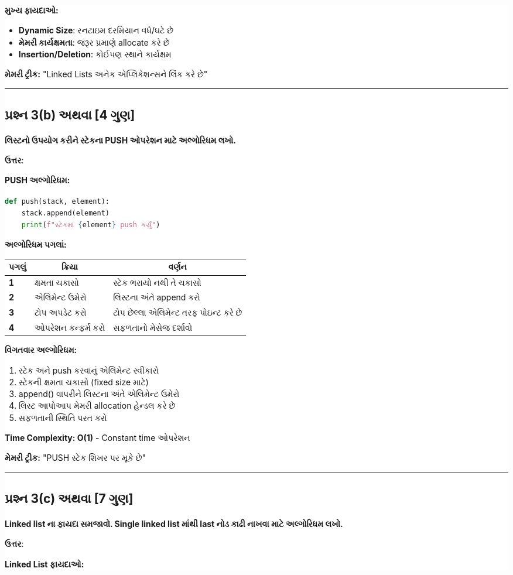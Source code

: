 **મુખ્ય ફાયદાઓ:**

- **Dynamic Size**: રનટાઇમ દરમિયાન વધે/ઘટે છે
- **મેમરી કાર્યક્ષમતા**: જરૂર પ્રમાણે allocate કરે છે
- **Insertion/Deletion**: કોઈપણ સ્થાને કાર્યક્ષમ

**મેમરી ટ્રીક:** "Linked Lists અનેક એપ્લિકેશન્સને લિંક કરે છે"

---

## પ્રશ્ન 3(b) અથવા [4 ગુણ]

**લિસ્ટનો ઉપયોગ કરીને સ્ટેકના PUSH ઓપરેશન માટે અલ્ગોરિધમ લખો.**

**ઉત્તર**:

**PUSH અલ્ગોરિધમ:**

```python
def push(stack, element):
    stack.append(element)
    print(f"સ્ટેકમાં {element} push કર્યું")
```

**અલ્ગોરિધમ પગલાં:**

| પગલું | ક્રિયા | વર્ણન |
|-------|-------|--------|
| **1** | ક્ષમતા ચકાસો | સ્ટેક ભરાયો નથી તે ચકાસો |
| **2** | એલિમેન્ટ ઉમેરો | લિસ્ટના અંતે append કરો |
| **3** | ટોપ અપડેટ કરો | ટોપ છેલ્લા એલિમેન્ટ તરફ પોઇન્ટ કરે છે |
| **4** | ઓપરેશન કન્ફર્મ કરો | સફળતાનો મેસેજ દર્શાવો |

**વિગતવાર અલ્ગોરિધમ:**

1. સ્ટેક અને push કરવાનું એલિમેન્ટ સ્વીકારો
2. સ્ટેકની ક્ષમતા ચકાસો (fixed size માટે)
3. append() વાપરીને લિસ્ટના અંતે એલિમેન્ટ ઉમેરો
4. લિસ્ટ આપોઆપ મેમરી allocation હેન્ડલ કરે છે
5. સફળતાની સ્થિતિ પરત કરો

**Time Complexity: O(1)** - Constant time ઓપરેશન

**મેમરી ટ્રીક:** "PUSH સ્ટેક શિખર પર મૂકે છે"

---

## પ્રશ્ન 3(c) અથવા [7 ગુણ]

**Linked list ના ફાયદા સમજાવો. Single linked list માંથી last નોડ કાઢી નાખવા માટે અલ્ગોરિધમ લખો.**

**ઉત્તર**:

**Linked List ફાયદાઓ:**
